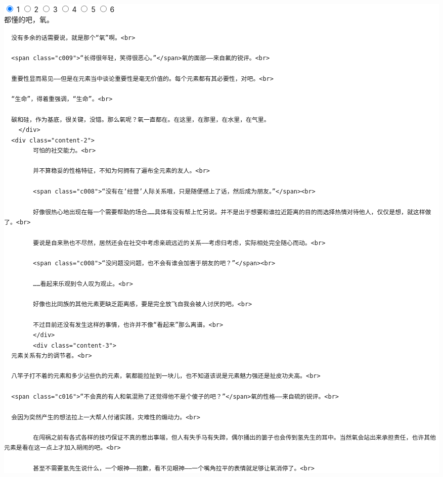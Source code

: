<section class="tabs">
	<input id="tab-1" type="radio" name="radio-set" class="tab-selector-1" checked="checked" />
	<label for="tab-1" class="tab-label-1">1</label>
	<input id="tab-2" type="radio" name="radio-set" class="tab-selector-2" />
	<label for="tab-2" class="tab-label-2">2</label>
	<input id="tab-3" type="radio" name="radio-set" class="tab-selector-3" />
	<label for="tab-3" class="tab-label-3">3</label>
	<input id="tab-4" type="radio" name="radio-set" class="tab-selector-4" />
	<label for="tab-4" class="tab-label-4">4</label>
    <input id="tab-5" type="radio" name="radio-set" class="tab-selector-5" />
	<label for="tab-5" class="tab-label-5">5</label>
    <input id="tab-6" type="radio" name="radio-set" class="tab-selector-6" />
    <label for="tab-6" class="tab-label-6">6</label>
 	<div class="clear-shadow"></div>
	<div class="content">
			<div class="content-1">
      都懂的吧，氧。<br>

      没有多余的话需要说，就是那个“氧”啊。<br>

      <span class="c009">“长得很年轻，笑得很恶心。”</span>氧的面部——来自氟的锐评。<br>

      重要性显而易见——但是在元素当中谈论重要性是毫无价值的。每个元素都有其必要性，对吧。<br>

      “生命”，得着重强调，“生命”。<br>

      碳和硅，作为基底，很关键，没错。那么氧呢？氧一直都在。在这里，在那里，在水里，在气里。
	  	</div>
  	  <div class="content-2">
			可怕的社交能力。<br>

			并不算稳妥的性格特征，不知为何拥有了遍布全元素的友人。<br>

			<span class="c008">“没有在‘经营’人际关系哦，只是随便搭上了话，然后成为朋友。”</span><br>

			好像很热心地出现在每一个需要帮助的场合……具体有没有帮上忙另说。并不是出于想要和谁拉近距离的目的而选择热情对待他人，仅仅是想，就这样做了。<br>

			要说是自来熟也不尽然，居然还会在社交中考虑亲疏远近的关系——考虑归考虑，实际相处完全随心而动。<br>

			<span class="c008">“没问题没问题，也不会有谁会加害于朋友的吧？”</span><br>

			……看起来乐观到令人叹为观止。<br>

			好像也比同族的其他元素更缺乏距离感，要是完全放飞自我会被人讨厌的吧。<br>

			不过目前还没有发生这样的事情，也许并不像“看起来”那么离谱。<br>
			</div>
			<div class="content-3">
      元素关系有力的调节者。<br>

      八竿子打不着的元素和多少沾些仇的元素，氧都能拉扯到一块儿，也不知道该说是元素魅力强还是扯皮功夫高。<br>

      <span class="c016">“不会真的有人和氧混熟了还觉得他不是个傻子的吧？”</span>氧的性格——来自硫的锐评。<br>

      会因为突然产生的想法拉上一大帮人付诸实践，灾难性的煽动力。<br>

			在闯祸之前有各式各样的技巧保证不真的惹出事端，但人有失手马有失蹄，偶尔捅出的篓子也会传到氢先生的耳中。当然氧会站出来承担责任，也许其他元素是看在这一点上才加入胡闹的吧。<br>

			甚至不需要氢先生说什么，一个眼神——抱歉，看不见眼神——一个嘴角拉平的表情就足够让氧消停了。<br>
